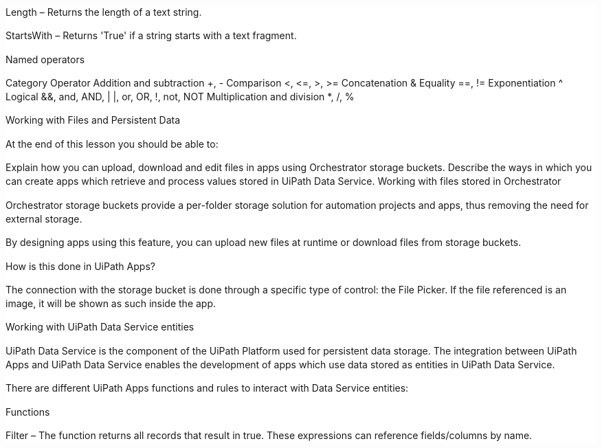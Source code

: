 Length
–
Returns the length of a text string.

StartsWith
–
Returns 'True' if a string starts with a text fragment.



Named operators

Category	Operator
Addition and subtraction	+, -
Comparison
<, <=, >, >=
Concatenation	&
Equality	==, !=
Exponentiation	^
Logical	&&, and, AND, | |, or, OR, !, not, NOT
Multiplication and division	*, /, %





Working with Files and Persistent Data


At the end of this lesson you should be able to:

Explain how you can upload, download and edit files in apps using Orchestrator storage buckets.
Describe the ways in which you can create apps which retrieve and process values stored in UiPath Data Service.
Working with files stored in Orchestrator

Orchestrator storage buckets provide a per-folder storage solution for automation projects and apps, thus removing the need for external storage.

By designing apps using this feature, you can upload new files at runtime or download files from storage buckets.

How is this done in UiPath Apps?

The connection with the storage bucket is done through a specific type of control: the File Picker. If the file referenced is an image, it will be shown as such inside the app.


Working with UiPath Data Service entities

UiPath Data Service is the component of the UiPath Platform used for persistent data storage. The integration between UiPath Apps and UiPath Data Service enables the development of apps which use data stored as entities in UiPath Data Service.

There are different UiPath Apps functions and rules to interact with Data Service entities:


Functions


Filter
–
The function returns all records that result in true. These expressions can reference fields/columns by name.
